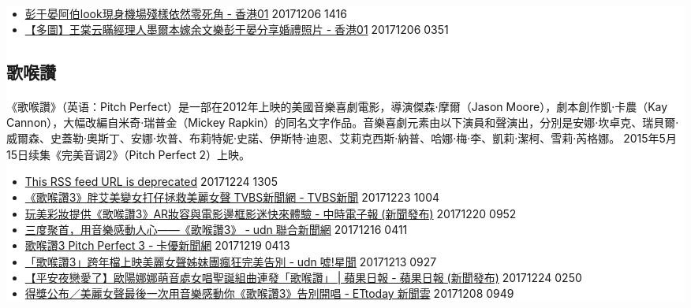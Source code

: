 - [彭于晏阿伯look現身機場殘樣依然零死角 - 香港01](https://www.hk01.com/%E5%A8%9B%E6%A8%82/139393/%E5%BD%AD%E4%BA%8E%E6%99%8F%E9%98%BF%E4%BC%AFlook%E7%8F%BE%E8%BA%AB%E6%A9%9F%E5%A0%B4-%E6%AE%98%E6%A8%A3%E4%BE%9D%E7%84%B6%E9%9B%B6%E6%AD%BB%E8%A7%92 "彭于晏阿伯look現身機場殘樣依然零死角 - 香港01") 20171206 1416
- [【多圖】王棠云瞞經理人墨爾本嫁余文樂彭于晏分享婚禮照片 - 香港01](https://www.hk01.com/%E5%A8%9B%E6%A8%82/139132/-%E5%A4%9A%E5%9C%96-%E7%8E%8B%E6%A3%A0%E4%BA%91%E7%9E%9E%E7%B6%93%E7%90%86%E4%BA%BA%E5%A2%A8%E7%88%BE%E6%9C%AC%E5%AB%81%E4%BD%99%E6%96%87%E6%A8%82-%E5%BD%AD%E4%BA%8E%E6%99%8F%E5%88%86%E4%BA%AB%E5%A9%9A%E7%A6%AE%E7%85%A7%E7%89%87 "【多圖】王棠云瞞經理人墨爾本嫁余文樂彭于晏分享婚禮照片 - 香港01") 20171206 0351

## 歌喉讚

《歌喉讚》（英语：Pitch Perfect）是一部在2012年上映的美國音樂喜劇電影，導演傑森·摩爾（Jason Moore），劇本創作凱·卡農（Kay Cannon），大幅改編自米奇·瑞普金（Mickey Rapkin）的同名文字作品。音樂喜劇元素由以下演員和聲演出，分別是安娜·坎卓克、瑞貝爾·威爾森、史蓋勒·奧斯丁、安娜·坎普、布莉特妮·史諾、伊斯特·迪恩、艾莉克西斯·納普、哈娜·梅·李、凱莉·潔柯、雪莉·芮格娜。
2015年5月15日续集《完美音调2》（Pitch Perfect 2）上映。
- [This RSS feed URL is deprecated](0 "This RSS feed URL is deprecated") 20171224 1305
- [《歌喉讚3》胖艾美變女打仔拯救美麗女聲  TVBS新聞網 - TVBS新聞](https://news.tvbs.com.tw/entertainment/840906 "《歌喉讚3》胖艾美變女打仔拯救美麗女聲  TVBS新聞網 - TVBS新聞") 20171223 1004
- [玩美彩妝提供《歌喉讚3》AR妝容與電影邊框影迷快來體驗 - 中時電子報 (新聞發布)](http://www.chinatimes.com/realtimenews/20171220004977-260412 "玩美彩妝提供《歌喉讚3》AR妝容與電影邊框影迷快來體驗 - 中時電子報 (新聞發布)") 20171220 0952
- [三度聚首，用音樂感動人心——《歌喉讚3》 - udn 聯合新聞網](https://udn.com/news/story/6924/2877572 "三度聚首，用音樂感動人心——《歌喉讚3》 - udn 聯合新聞網") 20171216 0411
- [歌喉讚3 Pitch Perfect 3 - 卡優新聞網](http://www.cardu.com.tw/bonus/detail.php?16401 "歌喉讚3 Pitch Perfect 3 - 卡優新聞網") 20171219 0413
- [「歌喉讚3」跨年檔上映美麗女聲姊妹團瘋狂完美告別 - udn 噓!星聞](https://stars.udn.com/star/story/10090/2873036 "「歌喉讚3」跨年檔上映美麗女聲姊妹團瘋狂完美告別 - udn 噓!星聞") 20171213 0927
- [【平安夜戀愛了】歐陽娜娜萌音處女唱聖誕組曲連發「歌喉讚」 | 蘋果日報 - 蘋果日報 (新聞發布)](https://tw.appledaily.com/new/realtime/20171224/1265298/ "【平安夜戀愛了】歐陽娜娜萌音處女唱聖誕組曲連發「歌喉讚」 | 蘋果日報 - 蘋果日報 (新聞發布)") 20171224 0250
- [得獎公布／美麗女聲最後一次用音樂感動你《歌喉讚3》告別開唱 - ETtoday 新聞雲](https://star.ettoday.net/news/1066471?t=%E5%BE%97%E7%8D%8E%E5%85%AC%E5%B8%83%EF%BC%8F%E7%BE%8E%E9%BA%97%E5%A5%B3%E8%81%B2%E6%9C%80%E5%BE%8C%E4%B8%80%E6%AC%A1%E7%94%A8%E9%9F%B3%E6%A8%82%E6%84%9F%E5%8B%95%E4%BD%A0%E3%80%80%E3%80%8A%E6%AD%8C%E5%96%89%E8%AE%9A3%E3%80%8B%E5%91%8A%E5%88%A5%E9%96%8B%E5%94%B1 "得獎公布／美麗女聲最後一次用音樂感動你《歌喉讚3》告別開唱 - ETtoday 新聞雲") 20171208 0949
